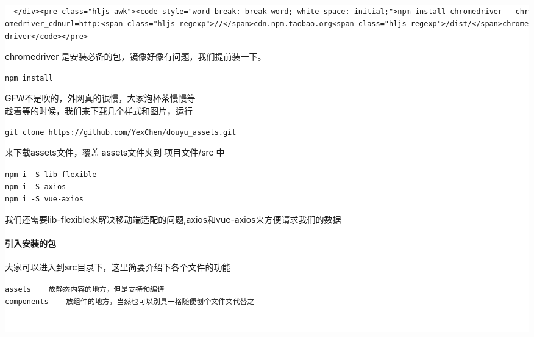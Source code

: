       </div><pre class="hljs awk"><code style="word-break: break-word; white-space: initial;">npm install chromedriver --chromedriver_cdnurl=http:<span class="hljs-regexp">//</span>cdn.npm.taobao.org<span class="hljs-regexp">/dist/</span>chromedriver</code></pre>
<p>chromedriver 是安装必备的包，镜像好像有问题，我们提前装一下。</p>
<div class="widget-codetool" style="display:none;">
      <div class="widget-codetool--inner">
      <span class="selectCode code-tool" data-toggle="tooltip" data-placement="top" title="" data-original-title="全选"></span>
      <span type="button" class="copyCode code-tool" data-toggle="tooltip" data-placement="top" data-clipboard-text="npm install" title="" data-original-title="复制"></span>
      <span type="button" class="saveToNote code-tool" data-toggle="tooltip" data-placement="top" title="" data-original-title="放进笔记"></span>
      </div>
      </div><pre class="hljs cmake"><code style="word-break: break-word; white-space: initial;">npm <span class="hljs-keyword">install</span></code></pre>
<p>GFW不是吹的，外网真的很慢，大家泡杯茶慢慢等<br>趁着等的时候，我们来下载几个样式和图片，运行</p>
<div class="widget-codetool" style="display:none;">
      <div class="widget-codetool--inner">
      <span class="selectCode code-tool" data-toggle="tooltip" data-placement="top" title="" data-original-title="全选"></span>
      <span type="button" class="copyCode code-tool" data-toggle="tooltip" data-placement="top" data-clipboard-text="git clone https://github.com/YexChen/douyu_assets.git" title="" data-original-title="复制"></span>
      <span type="button" class="saveToNote code-tool" data-toggle="tooltip" data-placement="top" title="" data-original-title="放进笔记"></span>
      </div>
      </div><pre class="hljs crmsh"><code style="word-break: break-word; white-space: initial;">git <span class="hljs-keyword">clone</span> <span class="hljs-title">https</span>://github.com/YexChen/douyu_assets.git</code></pre>
<p>来下载assets文件，覆盖 assets文件夹到 项目文件/src 中</p>
<div class="widget-codetool" style="display:none;">
      <div class="widget-codetool--inner">
      <span class="selectCode code-tool" data-toggle="tooltip" data-placement="top" title="" data-original-title="全选"></span>
      <span type="button" class="copyCode code-tool" data-toggle="tooltip" data-placement="top" data-clipboard-text="npm i -S lib-flexible
npm i -S axios
npm i -S vue-axios" title="" data-original-title="复制"></span>
      <span type="button" class="saveToNote code-tool" data-toggle="tooltip" data-placement="top" title="" data-original-title="放进笔记"></span>
      </div>
      </div><pre class="hljs crystal"><code>npm i -S <span class="hljs-class"><span class="hljs-keyword">lib</span>-<span class="hljs-title">flexible</span></span>
npm i -S axios
npm i -S vue-axios</code></pre>
<p>我们还需要lib-flexible来解决移动端适配的问题,axios和vue-axios来方便请求我们的数据</p>
<h4>引入安装的包</h4>
<p>大家可以进入到src目录下，这里简要介绍下各个文件的功能</p>
<div class="widget-codetool" style="display:none;">
      <div class="widget-codetool--inner">
      <span class="selectCode code-tool" data-toggle="tooltip" data-placement="top" title="" data-original-title="全选"></span>
      <span type="button" class="copyCode code-tool" data-toggle="tooltip" data-placement="top" data-clipboard-text="assets    放静态内容的地方，但是支持预编译
components    放组件的地方，当然也可以别具一格随便创个文件夹代替之
router/index.js  router文件夹是放路由的地方，index.js是我们的根路由   
app.vue    vue-cli帮我们生成好的一个组件(根组件)，没什么好稀奇的
main.js    webpack的入口文件，聚合vue应用里面的东西
" title="" data-original-title="复制"></span>
      <span type="button" class="saveToNote code-tool" data-toggle="tooltip" data-placement="top" title="" data-original-title="放进笔记"></span>
      </div>
      </div><pre class="hljs stylus"><code>assets    放静态内容的地方，但是支持预编译
components    放组件的地方，当然也可以别具一格随便创个文件夹代替之